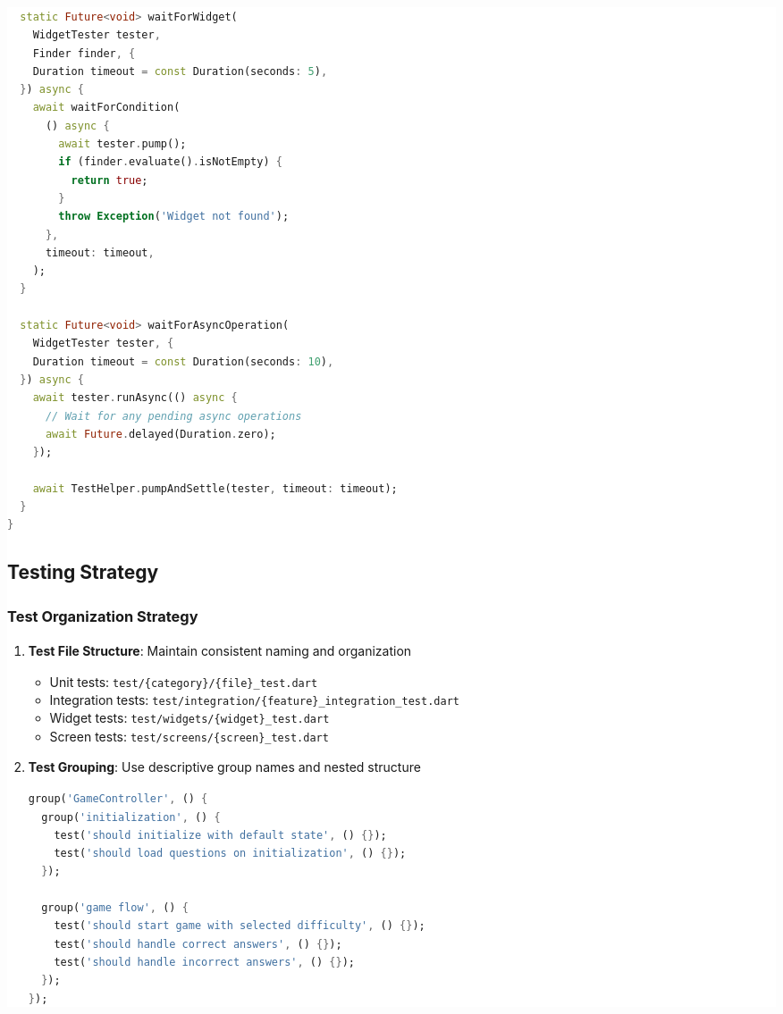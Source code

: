 ```dart
  static Future<void> waitForWidget(
    WidgetTester tester,
    Finder finder, {
    Duration timeout = const Duration(seconds: 5),
  }) async {
    await waitForCondition(
      () async {
        await tester.pump();
        if (finder.evaluate().isNotEmpty) {
          return true;
        }
        throw Exception('Widget not found');
      },
      timeout: timeout,
    );
  }
  
  static Future<void> waitForAsyncOperation(
    WidgetTester tester, {
    Duration timeout = const Duration(seconds: 10),
  }) async {
    await tester.runAsync(() async {
      // Wait for any pending async operations
      await Future.delayed(Duration.zero);
    });
    
    await TestHelper.pumpAndSettle(tester, timeout: timeout);
  }
}
```

## Testing Strategy

### Test Organization Strategy

1. **Test File Structure**: Maintain consistent naming and organization
   - Unit tests: `test/{category}/{file}_test.dart`
   - Integration tests: `test/integration/{feature}_integration_test.dart`
   - Widget tests: `test/widgets/{widget}_test.dart`
   - Screen tests: `test/screens/{screen}_test.dart`

2. **Test Grouping**: Use descriptive group names and nested structure
   ```dart
   group('GameController', () {
     group('initialization', () {
       test('should initialize with default state', () {});
       test('should load questions on initialization', () {});
     });
     
     group('game flow', () {
       test('should start game with selected difficulty', () {});
       test('should handle correct answers', () {});
       test('should handle incorrect answers', () {});
     });
   });
   ```
